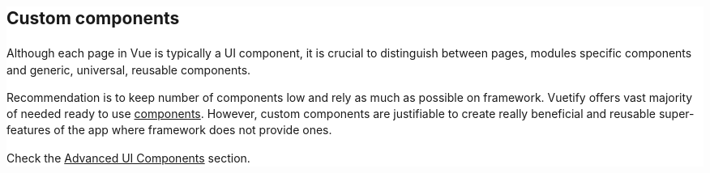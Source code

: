 ## Custom components

Although each page in Vue is typically a UI component, it is crucial to distinguish between pages, modules specific components and generic, universal, reusable components.

Recommendation is to keep number of components low and rely as much as possible on framework. Vuetify offers vast majority of needed ready to use [components](https://vuetifyjs.com/en/components/all/). However, custom components are justifiable to create really beneficial and reusable super-features of the app where framework does not provide ones.

Check the [Advanced UI Components](./advanced-ui-components/) section.
